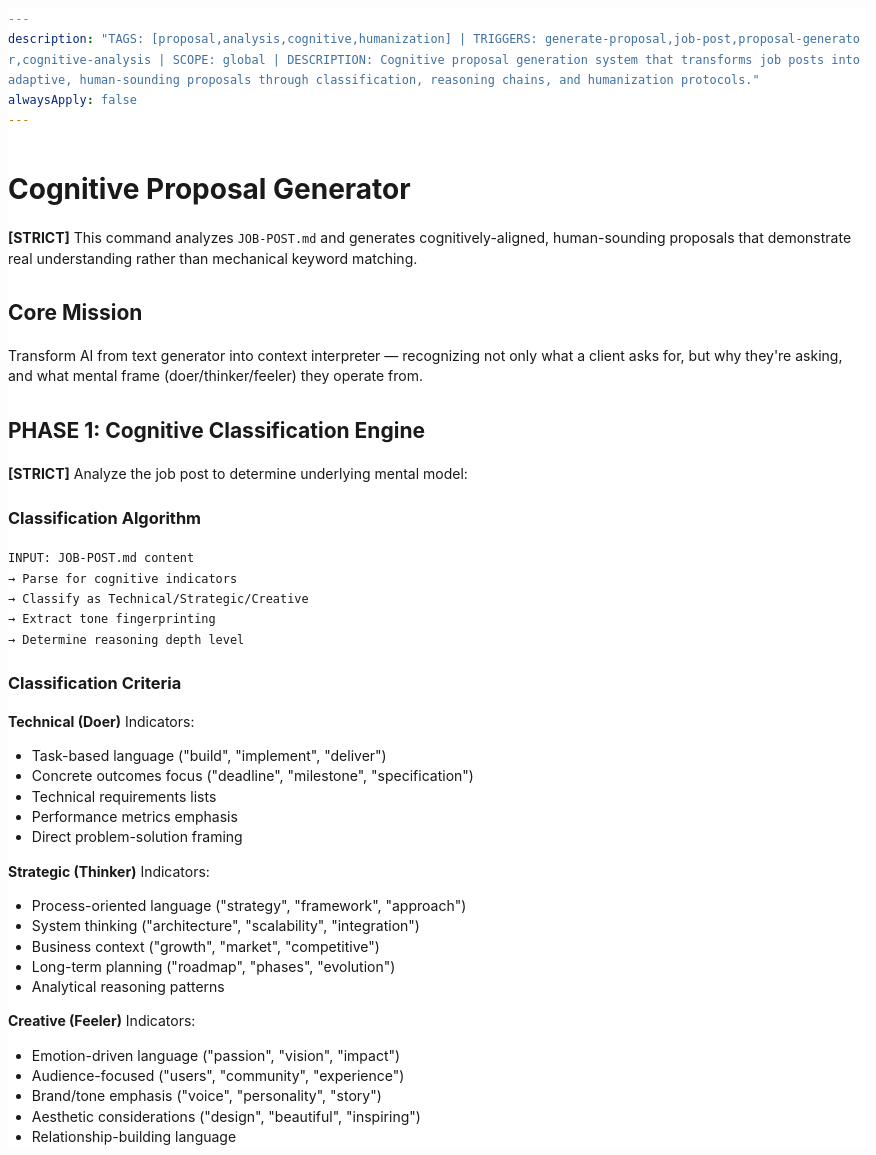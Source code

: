 ```yaml
---
description: "TAGS: [proposal,analysis,cognitive,humanization] | TRIGGERS: generate-proposal,job-post,proposal-generator,cognitive-analysis | SCOPE: global | DESCRIPTION: Cognitive proposal generation system that transforms job posts into adaptive, human-sounding proposals through classification, reasoning chains, and humanization protocols."
alwaysApply: false
---
```


# Cognitive Proposal Generator

**[STRICT]** This command analyzes `JOB-POST.md` and generates cognitively-aligned, human-sounding proposals that demonstrate real understanding rather than mechanical keyword matching.

## Core Mission

Transform AI from text generator into context interpreter — recognizing not only what a client asks for, but why they're asking, and what mental frame (doer/thinker/feeler) they operate from.

## PHASE 1: Cognitive Classification Engine

**[STRICT]** Analyze the job post to determine underlying mental model:

### Classification Algorithm
```
INPUT: JOB-POST.md content
→ Parse for cognitive indicators
→ Classify as Technical/Strategic/Creative
→ Extract tone fingerprinting
→ Determine reasoning depth level
```

### Classification Criteria

**Technical (Doer)** Indicators:
- Task-based language ("build", "implement", "deliver")
- Concrete outcomes focus ("deadline", "milestone", "specification")
- Technical requirements lists
- Performance metrics emphasis
- Direct problem-solution framing

**Strategic (Thinker)** Indicators:
- Process-oriented language ("strategy", "framework", "approach")
- System thinking ("architecture", "scalability", "integration")
- Business context ("growth", "market", "competitive")
- Long-term planning ("roadmap", "phases", "evolution")
- Analytical reasoning patterns

**Creative (Feeler)** Indicators:
- Emotion-driven language ("passion", "vision", "impact")
- Audience-focused ("users", "community", "experience")
- Brand/tone emphasis ("voice", "personality", "story")
- Aesthetic considerations ("design", "beautiful", "inspiring")
- Relationship-building language
